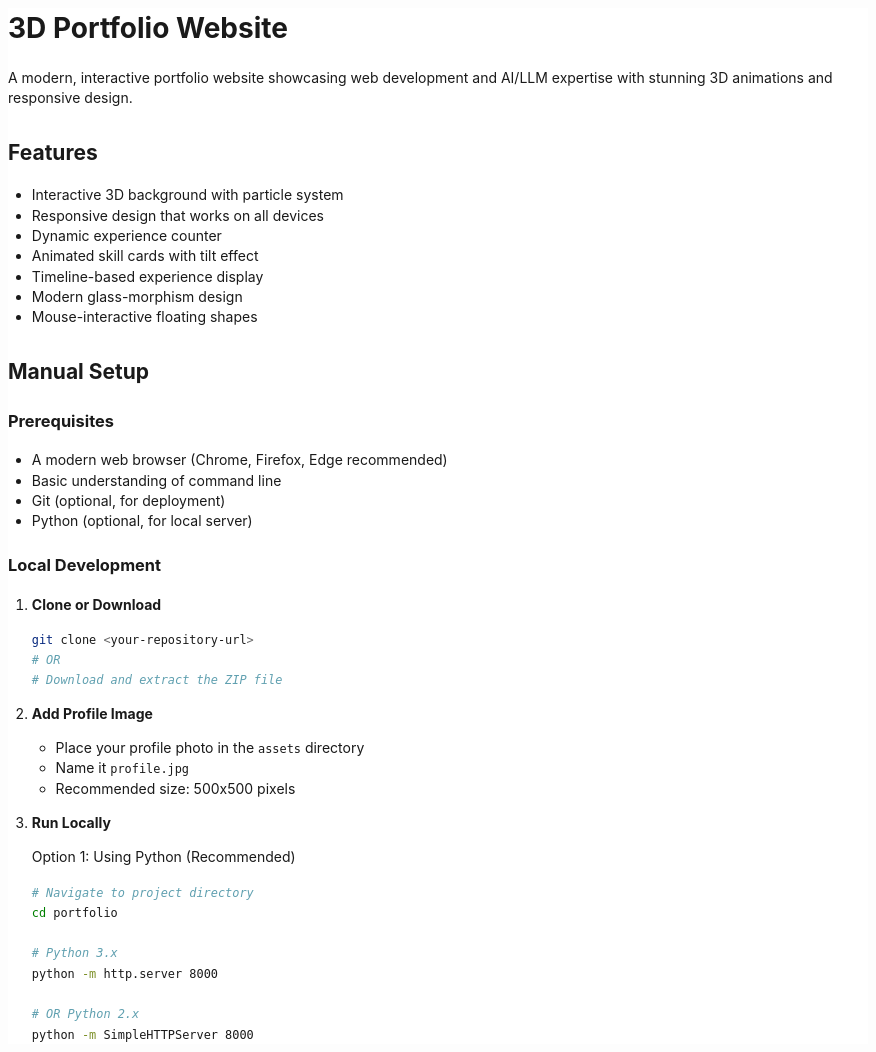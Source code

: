 # 3D Portfolio Website

A modern, interactive portfolio website showcasing web development and AI/LLM expertise with stunning 3D animations and responsive design.

## Features

- Interactive 3D background with particle system
- Responsive design that works on all devices
- Dynamic experience counter
- Animated skill cards with tilt effect
- Timeline-based experience display
- Modern glass-morphism design
- Mouse-interactive floating shapes

## Manual Setup

### Prerequisites

- A modern web browser (Chrome, Firefox, Edge recommended)
- Basic understanding of command line
- Git (optional, for deployment)
- Python (optional, for local server)

### Local Development

1. **Clone or Download**
   ```bash
   git clone <your-repository-url>
   # OR
   # Download and extract the ZIP file
   ```

2. **Add Profile Image**
   - Place your profile photo in the `assets` directory
   - Name it `profile.jpg`
   - Recommended size: 500x500 pixels

3. **Run Locally**

   Option 1: Using Python (Recommended)
   ```bash
   # Navigate to project directory
   cd portfolio

   # Python 3.x
   python -m http.server 8000

   # OR Python 2.x
   python -m SimpleHTTPServer 8000
   ```
